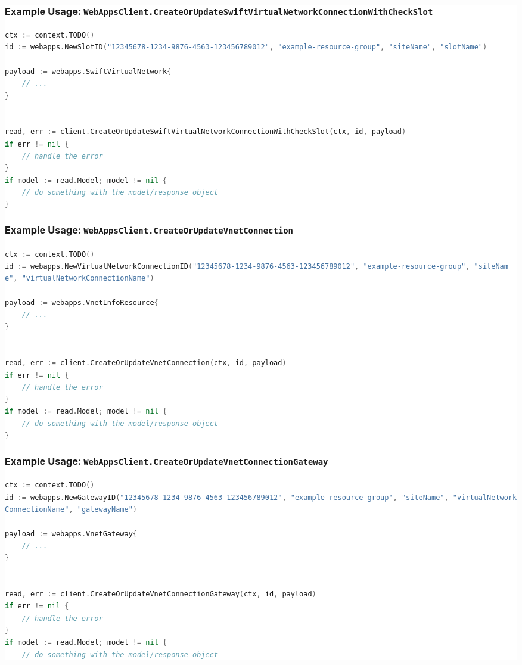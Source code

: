 
### Example Usage: `WebAppsClient.CreateOrUpdateSwiftVirtualNetworkConnectionWithCheckSlot`

```go
ctx := context.TODO()
id := webapps.NewSlotID("12345678-1234-9876-4563-123456789012", "example-resource-group", "siteName", "slotName")

payload := webapps.SwiftVirtualNetwork{
	// ...
}


read, err := client.CreateOrUpdateSwiftVirtualNetworkConnectionWithCheckSlot(ctx, id, payload)
if err != nil {
	// handle the error
}
if model := read.Model; model != nil {
	// do something with the model/response object
}
```


### Example Usage: `WebAppsClient.CreateOrUpdateVnetConnection`

```go
ctx := context.TODO()
id := webapps.NewVirtualNetworkConnectionID("12345678-1234-9876-4563-123456789012", "example-resource-group", "siteName", "virtualNetworkConnectionName")

payload := webapps.VnetInfoResource{
	// ...
}


read, err := client.CreateOrUpdateVnetConnection(ctx, id, payload)
if err != nil {
	// handle the error
}
if model := read.Model; model != nil {
	// do something with the model/response object
}
```


### Example Usage: `WebAppsClient.CreateOrUpdateVnetConnectionGateway`

```go
ctx := context.TODO()
id := webapps.NewGatewayID("12345678-1234-9876-4563-123456789012", "example-resource-group", "siteName", "virtualNetworkConnectionName", "gatewayName")

payload := webapps.VnetGateway{
	// ...
}


read, err := client.CreateOrUpdateVnetConnectionGateway(ctx, id, payload)
if err != nil {
	// handle the error
}
if model := read.Model; model != nil {
	// do something with the model/response object
```